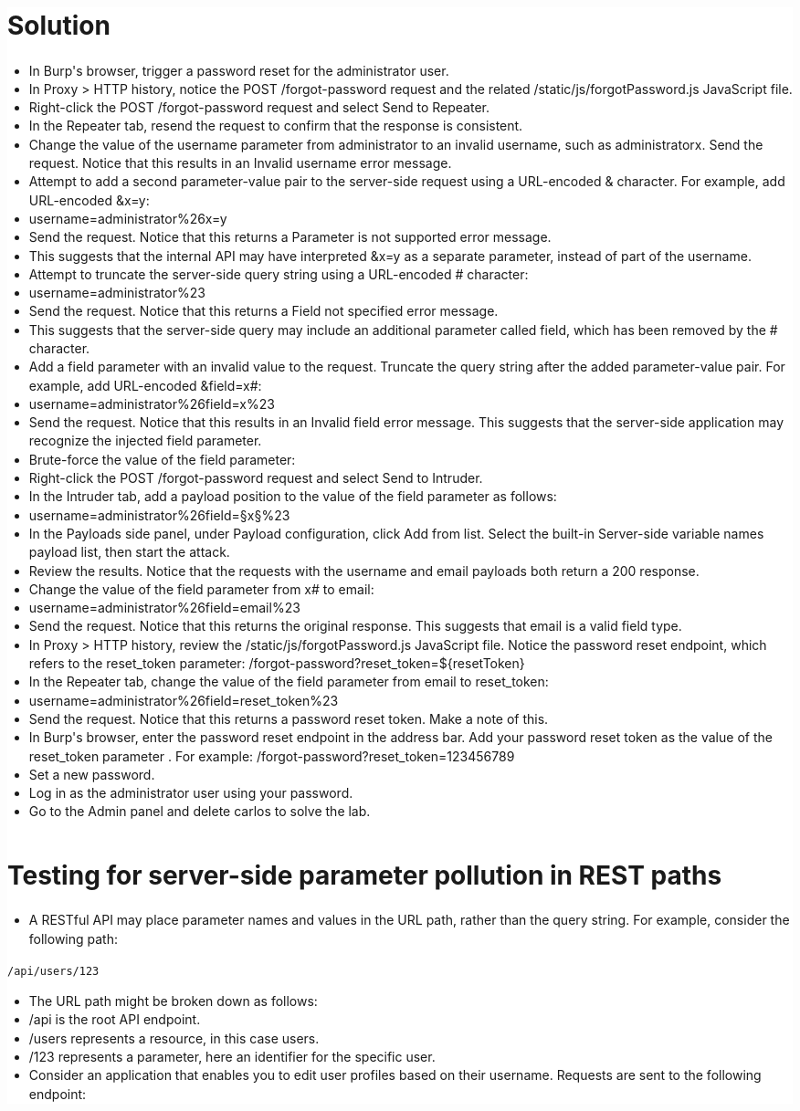 # Solution
- In Burp's browser, trigger a password reset for the administrator user.
- In Proxy > HTTP history, notice the POST /forgot-password request and the related /static/js/forgotPassword.js JavaScript file.
- Right-click the POST /forgot-password request and select Send to Repeater.
- In the Repeater tab, resend the request to confirm that the response is consistent.
- Change the value of the username parameter from administrator to an invalid username, such as administratorx. Send the request. Notice that this results in an Invalid username error message.
- Attempt to add a second parameter-value pair to the server-side request using a URL-encoded & character. For example, add URL-encoded &x=y:
- username=administrator%26x=y
- Send the request. Notice that this returns a Parameter is not supported error message. 
- This suggests that the internal API may have interpreted &x=y as a separate parameter, instead of part of the username.
- Attempt to truncate the server-side query string using a URL-encoded # character:
- username=administrator%23
- Send the request. Notice that this returns a Field not specified error message. 
- This suggests that the server-side query may include an additional parameter called field, which has been removed by the # character.
- Add a field parameter with an invalid value to the request. Truncate the query string after the added parameter-value pair. For example, add URL-encoded &field=x#:
- username=administrator%26field=x%23
- Send the request. Notice that this results in an Invalid field error message. This suggests that the server-side application may recognize the injected field parameter.
- Brute-force the value of the field parameter:
- Right-click the POST /forgot-password request and select Send to Intruder.
- In the Intruder tab, add a payload position to the value of the field parameter as follows:
- username=administrator%26field=§x§%23
- In the Payloads side panel, under Payload configuration, click Add from list. Select the built-in Server-side variable names payload list, then start the attack.
- Review the results. Notice that the requests with the username and email payloads both return a 200 response.
- Change the value of the field parameter from x# to email:
- username=administrator%26field=email%23
- Send the request. Notice that this returns the original response. This suggests that email is a valid field type.
- In Proxy > HTTP history, review the /static/js/forgotPassword.js JavaScript file. Notice the password reset endpoint, which refers to the reset_token parameter: /forgot-password?reset_token=${resetToken}
- In the Repeater tab, change the value of the field parameter from email to reset_token:
- username=administrator%26field=reset_token%23
- Send the request. Notice that this returns a password reset token. Make a note of this.
- In Burp's browser, enter the password reset endpoint in the address bar. Add your password reset token as the value of the reset_token parameter . For example: /forgot-password?reset_token=123456789
- Set a new password.
- Log in as the administrator user using your password.
- Go to the Admin panel and delete carlos to solve the lab.

# Testing for server-side parameter pollution in REST paths
- A RESTful API may place parameter names and values in the URL path, rather than the query string. For example, consider the following path:
```
/api/users/123
```
- The URL path might be broken down as follows:
- /api is the root API endpoint.
- /users represents a resource, in this case users.
- /123 represents a parameter, here an identifier for the specific user.
- Consider an application that enables you to edit user profiles based on their username. Requests are sent to the following endpoint: